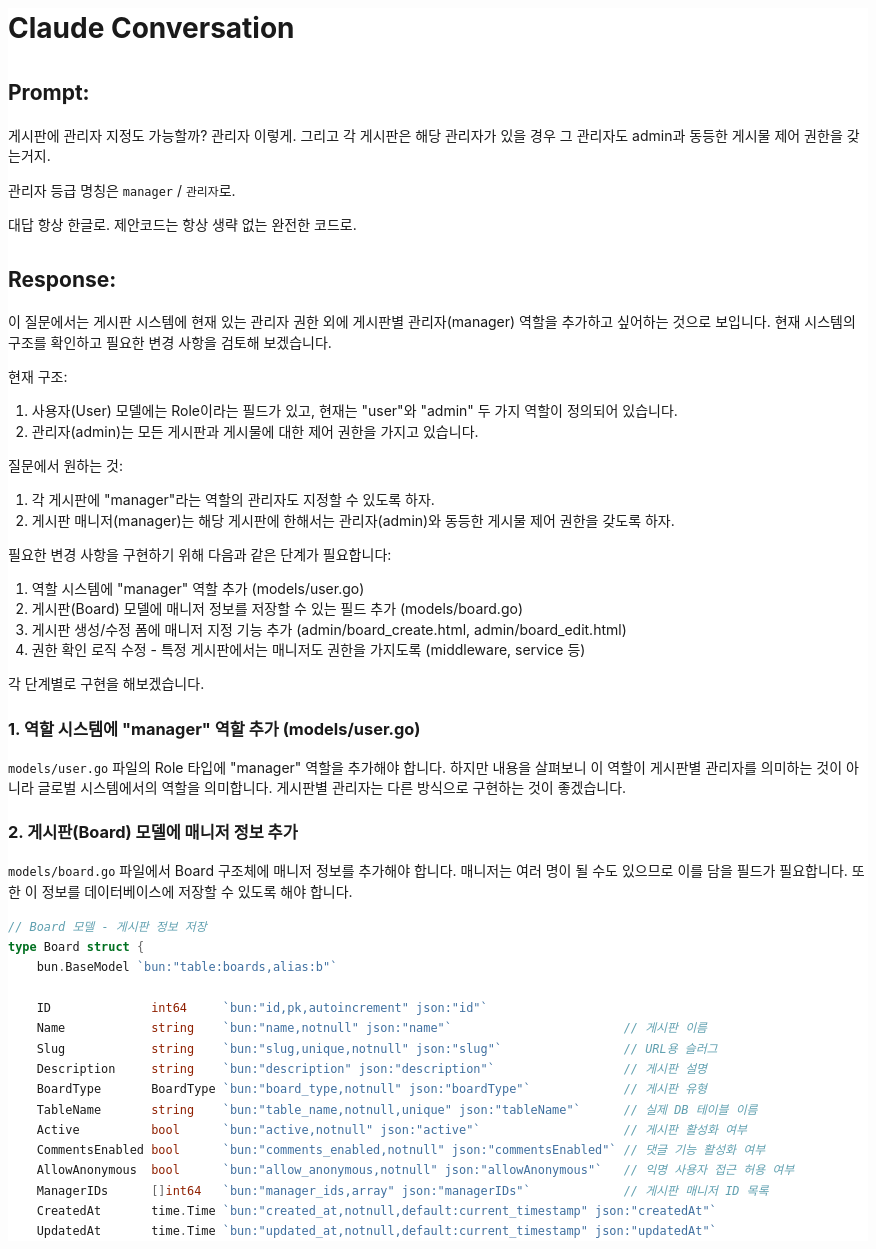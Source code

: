 # Claude Conversation

## Prompt:
게시판에 관리자 지정도 가능할까? 관리자 이렇게.
그리고 각 게시판은 해당 관리자가 있을 경우 그 관리자도 admin과 동등한 게시물 제어 권한을 갖는거지.

관리자 등급 명칭은 `manager` / `관리자`로.

대답 항상 한글로.
제안코드는 항상 생략 없는 완전한 코드로.

## Response:

이 질문에서는 게시판 시스템에 현재 있는 관리자 권한 외에 게시판별 관리자(manager) 역할을 추가하고 싶어하는 것으로 보입니다. 현재 시스템의 구조를 확인하고 필요한 변경 사항을 검토해 보겠습니다.

현재 구조:
1. 사용자(User) 모델에는 Role이라는 필드가 있고, 현재는 "user"와 "admin" 두 가지 역할이 정의되어 있습니다.
2. 관리자(admin)는 모든 게시판과 게시물에 대한 제어 권한을 가지고 있습니다.

질문에서 원하는 것:
1. 각 게시판에 "manager"라는 역할의 관리자도 지정할 수 있도록 하자.
2. 게시판 매니저(manager)는 해당 게시판에 한해서는 관리자(admin)와 동등한 게시물 제어 권한을 갖도록 하자.

필요한 변경 사항을 구현하기 위해 다음과 같은 단계가 필요합니다:

1. 역할 시스템에 "manager" 역할 추가 (models/user.go)
2. 게시판(Board) 모델에 매니저 정보를 저장할 수 있는 필드 추가 (models/board.go)
3. 게시판 생성/수정 폼에 매니저 지정 기능 추가 (admin/board_create.html, admin/board_edit.html)
4. 권한 확인 로직 수정 - 특정 게시판에서는 매니저도 권한을 가지도록 (middleware, service 등)

각 단계별로 구현을 해보겠습니다.

### 1. 역할 시스템에 "manager" 역할 추가 (models/user.go)

`models/user.go` 파일의 Role 타입에 "manager" 역할을 추가해야 합니다. 하지만 내용을 살펴보니 이 역할이 게시판별 관리자를 의미하는 것이 아니라 글로벌 시스템에서의 역할을 의미합니다. 게시판별 관리자는 다른 방식으로 구현하는 것이 좋겠습니다.

### 2. 게시판(Board) 모델에 매니저 정보 추가

`models/board.go` 파일에서 Board 구조체에 매니저 정보를 추가해야 합니다. 매니저는 여러 명이 될 수도 있으므로 이를 담을 필드가 필요합니다. 또한 이 정보를 데이터베이스에 저장할 수 있도록 해야 합니다.

```go
// Board 모델 - 게시판 정보 저장
type Board struct {
    bun.BaseModel `bun:"table:boards,alias:b"`

    ID              int64     `bun:"id,pk,autoincrement" json:"id"`
    Name            string    `bun:"name,notnull" json:"name"`                        // 게시판 이름
    Slug            string    `bun:"slug,unique,notnull" json:"slug"`                 // URL용 슬러그
    Description     string    `bun:"description" json:"description"`                  // 게시판 설명
    BoardType       BoardType `bun:"board_type,notnull" json:"boardType"`             // 게시판 유형
    TableName       string    `bun:"table_name,notnull,unique" json:"tableName"`      // 실제 DB 테이블 이름
    Active          bool      `bun:"active,notnull" json:"active"`                    // 게시판 활성화 여부
    CommentsEnabled bool      `bun:"comments_enabled,notnull" json:"commentsEnabled"` // 댓글 기능 활성화 여부
    AllowAnonymous  bool      `bun:"allow_anonymous,notnull" json:"allowAnonymous"`   // 익명 사용자 접근 허용 여부
    ManagerIDs      []int64   `bun:"manager_ids,array" json:"managerIDs"`             // 게시판 매니저 ID 목록
    CreatedAt       time.Time `bun:"created_at,notnull,default:current_timestamp" json:"createdAt"`
    UpdatedAt       time.Time `bun:"updated_at,notnull,default:current_timestamp" json:"updatedAt"`

```
